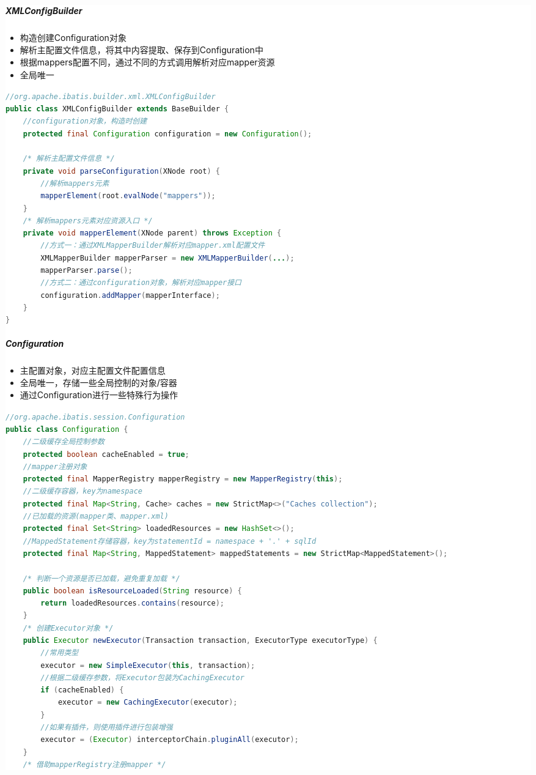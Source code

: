 ##### XMLConfigBuilder

- 构造创建Configuration对象
- 解析主配置文件信息，将其中内容提取、保存到Configuration中
- 根据mappers配置不同，通过不同的方式调用解析对应mapper资源
- 全局唯一

```java
//org.apache.ibatis.builder.xml.XMLConfigBuilder
public class XMLConfigBuilder extends BaseBuilder {
    //configuration对象，构造时创建
    protected final Configuration configuration = new Configuration();

    /* 解析主配置文件信息 */
    private void parseConfiguration(XNode root) {
        //解析mappers元素
        mapperElement(root.evalNode("mappers"));
    }
    /* 解析mappers元素对应资源入口 */
    private void mapperElement(XNode parent) throws Exception {
        //方式一：通过XMLMapperBuilder解析对应mapper.xml配置文件
        XMLMapperBuilder mapperParser = new XMLMapperBuilder(...);
        mapperParser.parse();
        //方式二：通过configuration对象，解析对应mapper接口
        configuration.addMapper(mapperInterface);
    }
}
```

##### Configuration

- 主配置对象，对应主配置文件配置信息
- 全局唯一，存储一些全局控制的对象/容器
- 通过Configuration进行一些特殊行为操作

```java
//org.apache.ibatis.session.Configuration
public class Configuration {
    //二级缓存全局控制参数
    protected boolean cacheEnabled = true;
    //mapper注册对象
    protected final MapperRegistry mapperRegistry = new MapperRegistry(this);
    //二级缓存容器，key为namespace
    protected final Map<String, Cache> caches = new StrictMap<>("Caches collection");
    //已加载的资源(mapper类、mapper.xml)
    protected final Set<String> loadedResources = new HashSet<>();
    //MappedStatement存储容器，key为statementId = namespace + '.' + sqlId
    protected final Map<String, MappedStatement> mappedStatements = new StrictMap<MappedStatement>();

    /* 判断一个资源是否已加载，避免重复加载 */
    public boolean isResourceLoaded(String resource) {
        return loadedResources.contains(resource);
    }
    /* 创建Executor对象 */
    public Executor newExecutor(Transaction transaction, ExecutorType executorType) {
        //常用类型
        executor = new SimpleExecutor(this, transaction);
        //根据二级缓存参数，将Executor包装为CachingExecutor
        if (cacheEnabled) {
            executor = new CachingExecutor(executor);
        }
        //如果有插件，则使用插件进行包装增强
        executor = (Executor) interceptorChain.pluginAll(executor);
    }
    /* 借助mapperRegistry注册mapper */
```